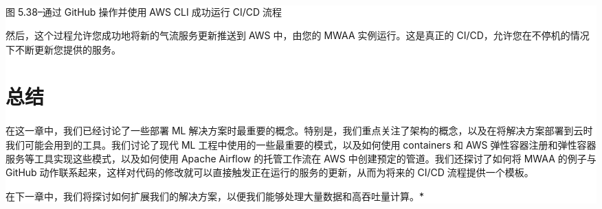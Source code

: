 图 5.38–通过 GitHub 操作并使用 AWS CLI 成功运行 CI/CD 流程

然后，这个过程允许您成功地将新的气流服务更新推送到 AWS 中，由您的 MWAA 实例运行。这是真正的 CI/CD，允许您在不停机的情况下不断更新您提供的服务。

# 总结

在这一章中，我们已经讨论了一些部署 ML 解决方案时最重要的概念。特别是，我们重点关注了架构的概念，以及在将解决方案部署到云时我们可能会用到的工具。我们讨论了现代 ML 工程中使用的一些最重要的模式，以及如何使用 containers 和 AWS 弹性容器注册和弹性容器服务等工具实现这些模式，以及如何使用 Apache Airflow 的托管工作流在 AWS 中创建预定的管道。我们还探讨了如何将 MWAA 的例子与 GitHub 动作联系起来，这样对代码的修改就可以直接触发正在运行的服务的更新，从而为将来的 CI/CD 流程提供一个模板。

在下一章中，我们将探讨如何扩展我们的解决方案，以便我们能够处理大量数据和高吞吐量计算。*